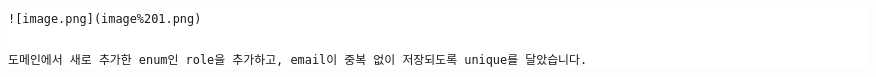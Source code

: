     ![image.png](image%201.png)
    
    도메인에서 새로 추가한 enum인 role을 추가하고, email이 중복 없이 저장되도록 unique를 달았습니다.
    